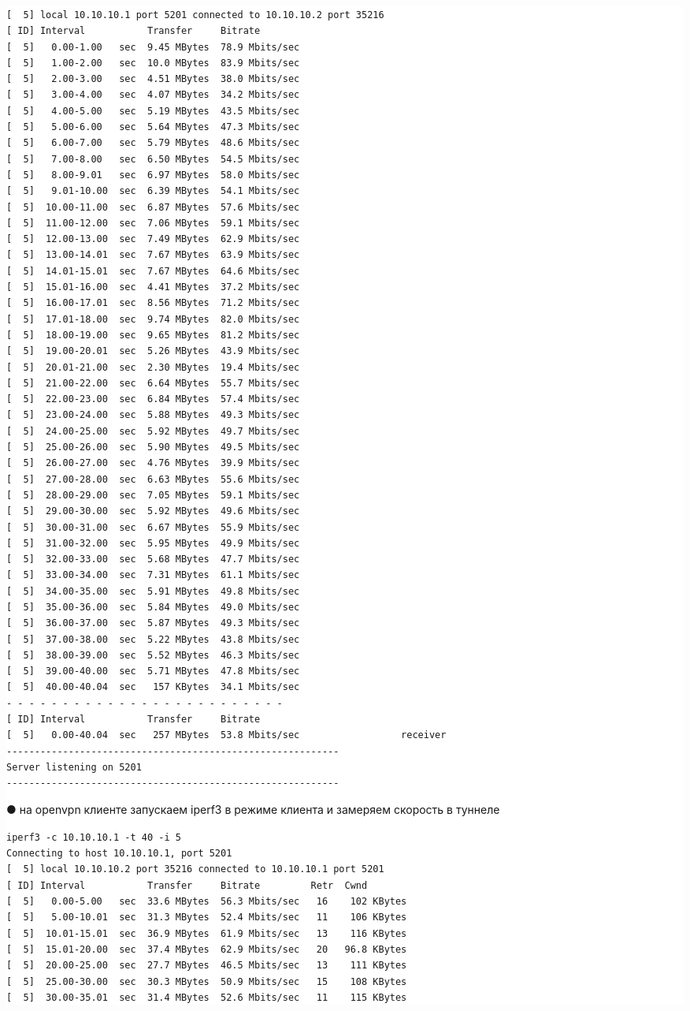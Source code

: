 ```
[  5] local 10.10.10.1 port 5201 connected to 10.10.10.2 port 35216
[ ID] Interval           Transfer     Bitrate
[  5]   0.00-1.00   sec  9.45 MBytes  78.9 Mbits/sec                  
[  5]   1.00-2.00   sec  10.0 MBytes  83.9 Mbits/sec                  
[  5]   2.00-3.00   sec  4.51 MBytes  38.0 Mbits/sec                  
[  5]   3.00-4.00   sec  4.07 MBytes  34.2 Mbits/sec                  
[  5]   4.00-5.00   sec  5.19 MBytes  43.5 Mbits/sec                  
[  5]   5.00-6.00   sec  5.64 MBytes  47.3 Mbits/sec                  
[  5]   6.00-7.00   sec  5.79 MBytes  48.6 Mbits/sec                  
[  5]   7.00-8.00   sec  6.50 MBytes  54.5 Mbits/sec                  
[  5]   8.00-9.01   sec  6.97 MBytes  58.0 Mbits/sec                  
[  5]   9.01-10.00  sec  6.39 MBytes  54.1 Mbits/sec                  
[  5]  10.00-11.00  sec  6.87 MBytes  57.6 Mbits/sec                  
[  5]  11.00-12.00  sec  7.06 MBytes  59.1 Mbits/sec                  
[  5]  12.00-13.00  sec  7.49 MBytes  62.9 Mbits/sec                  
[  5]  13.00-14.01  sec  7.67 MBytes  63.9 Mbits/sec                  
[  5]  14.01-15.01  sec  7.67 MBytes  64.6 Mbits/sec                  
[  5]  15.01-16.00  sec  4.41 MBytes  37.2 Mbits/sec                  
[  5]  16.00-17.01  sec  8.56 MBytes  71.2 Mbits/sec                  
[  5]  17.01-18.00  sec  9.74 MBytes  82.0 Mbits/sec                  
[  5]  18.00-19.00  sec  9.65 MBytes  81.2 Mbits/sec                  
[  5]  19.00-20.01  sec  5.26 MBytes  43.9 Mbits/sec                  
[  5]  20.01-21.00  sec  2.30 MBytes  19.4 Mbits/sec                  
[  5]  21.00-22.00  sec  6.64 MBytes  55.7 Mbits/sec
[  5]  22.00-23.00  sec  6.84 MBytes  57.4 Mbits/sec                  
[  5]  23.00-24.00  sec  5.88 MBytes  49.3 Mbits/sec                  
[  5]  24.00-25.00  sec  5.92 MBytes  49.7 Mbits/sec                  
[  5]  25.00-26.00  sec  5.90 MBytes  49.5 Mbits/sec                  
[  5]  26.00-27.00  sec  4.76 MBytes  39.9 Mbits/sec                  
[  5]  27.00-28.00  sec  6.63 MBytes  55.6 Mbits/sec                  
[  5]  28.00-29.00  sec  7.05 MBytes  59.1 Mbits/sec                  
[  5]  29.00-30.00  sec  5.92 MBytes  49.6 Mbits/sec                  
[  5]  30.00-31.00  sec  6.67 MBytes  55.9 Mbits/sec                  
[  5]  31.00-32.00  sec  5.95 MBytes  49.9 Mbits/sec                  
[  5]  32.00-33.00  sec  5.68 MBytes  47.7 Mbits/sec                  
[  5]  33.00-34.00  sec  7.31 MBytes  61.1 Mbits/sec                  
[  5]  34.00-35.00  sec  5.91 MBytes  49.8 Mbits/sec                  
[  5]  35.00-36.00  sec  5.84 MBytes  49.0 Mbits/sec                  
[  5]  36.00-37.00  sec  5.87 MBytes  49.3 Mbits/sec                  
[  5]  37.00-38.00  sec  5.22 MBytes  43.8 Mbits/sec                  
[  5]  38.00-39.00  sec  5.52 MBytes  46.3 Mbits/sec                  
[  5]  39.00-40.00  sec  5.71 MBytes  47.8 Mbits/sec                  
[  5]  40.00-40.04  sec   157 KBytes  34.1 Mbits/sec                  
- - - - - - - - - - - - - - - - - - - - - - - - -
[ ID] Interval           Transfer     Bitrate
[  5]   0.00-40.04  sec   257 MBytes  53.8 Mbits/sec                  receiver
-----------------------------------------------------------
Server listening on 5201
-----------------------------------------------------------  
```
● на openvpn клиенте запускаем iperf3 в режиме клиента и замеряем скорость в туннеле    
```
iperf3 -c 10.10.10.1 -t 40 -i 5 
Connecting to host 10.10.10.1, port 5201
[  5] local 10.10.10.2 port 35216 connected to 10.10.10.1 port 5201
[ ID] Interval           Transfer     Bitrate         Retr  Cwnd
[  5]   0.00-5.00   sec  33.6 MBytes  56.3 Mbits/sec   16    102 KBytes       
[  5]   5.00-10.01  sec  31.3 MBytes  52.4 Mbits/sec   11    106 KBytes       
[  5]  10.01-15.01  sec  36.9 MBytes  61.9 Mbits/sec   13    116 KBytes       
[  5]  15.01-20.00  sec  37.4 MBytes  62.9 Mbits/sec   20   96.8 KBytes       
[  5]  20.00-25.00  sec  27.7 MBytes  46.5 Mbits/sec   13    111 KBytes       
[  5]  25.00-30.00  sec  30.3 MBytes  50.9 Mbits/sec   15    108 KBytes       
[  5]  30.00-35.01  sec  31.4 MBytes  52.6 Mbits/sec   11    115 KBytes       
```